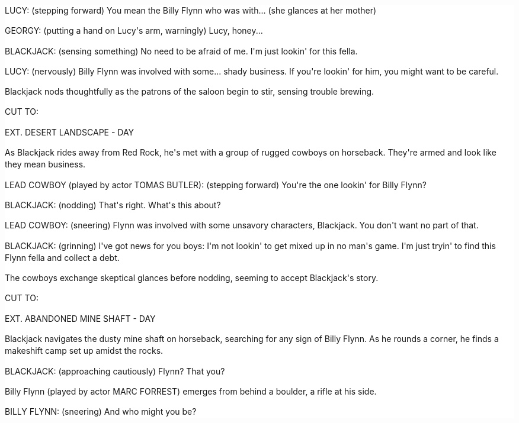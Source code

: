 LUCY:
(stepping forward)
You mean the Billy Flynn who was with... (she glances at her mother)

GEORGY:
(putting a hand on Lucy's arm, warningly)
Lucy, honey...

BLACKJACK:
(sensing something)
No need to be afraid of me. I'm just lookin' for this fella.

LUCY:
(nervously)
Billy Flynn was involved with some... shady business. If you're lookin' for him, you might want to be careful.

Blackjack nods thoughtfully as the patrons of the saloon begin to stir, sensing trouble brewing.

CUT TO:

EXT. DESERT LANDSCAPE - DAY

As Blackjack rides away from Red Rock, he's met with a group of rugged cowboys on horseback. They're armed and look like they mean business.

LEAD COWBOY (played by actor TOMAS BUTLER):
(stepping forward)
You're the one lookin' for Billy Flynn?

BLACKJACK:
(nodding)
That's right. What's this about?

LEAD COWBOY:
(sneering)
Flynn was involved with some unsavory characters, Blackjack. You don't want no part of that.

BLACKJACK:
(grinning)
I've got news for you boys: I'm not lookin' to get mixed up in no man's game. I'm just tryin' to find this Flynn fella and collect a debt.

The cowboys exchange skeptical glances before nodding, seeming to accept Blackjack's story.

CUT TO:

EXT. ABANDONED MINE SHAFT - DAY

Blackjack navigates the dusty mine shaft on horseback, searching for any sign of Billy Flynn. As he rounds a corner, he finds a makeshift camp set up amidst the rocks.

BLACKJACK:
(approaching cautiously)
Flynn? That you?

Billy Flynn (played by actor MARC FORREST) emerges from behind a boulder, a rifle at his side.

BILLY FLYNN:
(sneering)
And who might you be?
